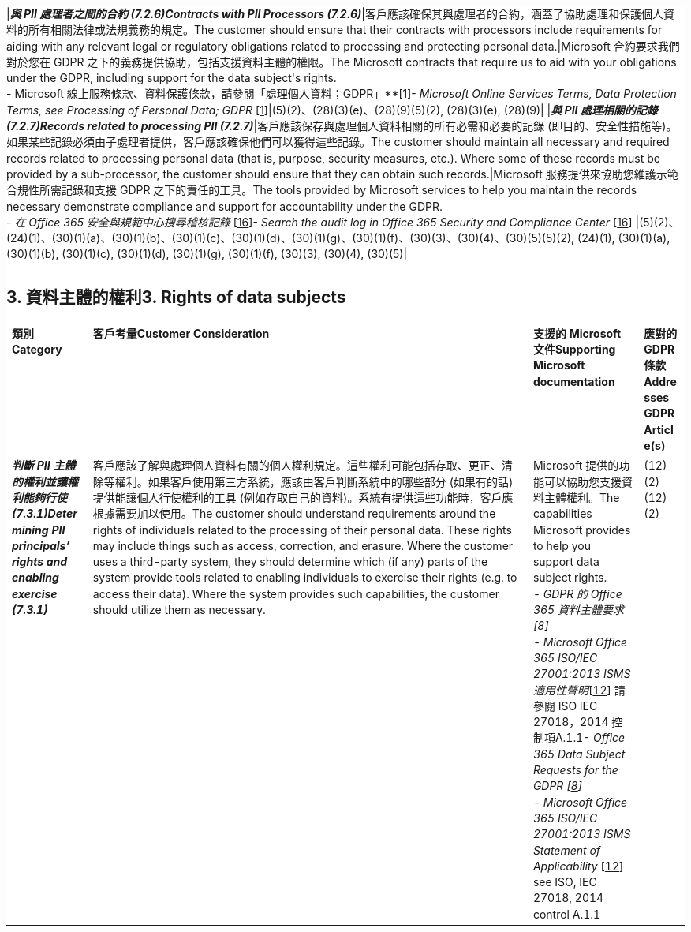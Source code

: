 |<span data-ttu-id="d125d-149">***與 PII 處理者之間的合約 (7.2.6)***</span><span class="sxs-lookup"><span data-stu-id="d125d-149">***Contracts with PII Processors (7.2.6)***</span></span>|<span data-ttu-id="d125d-150">客戶應該確保其與處理者的合約，涵蓋了協助處理和保護個人資料的所有相關法律或法規義務的規定。</span><span class="sxs-lookup"><span data-stu-id="d125d-150">The customer should ensure that their contracts with processors include requirements for aiding with any relevant legal or regulatory obligations related to processing and protecting personal data.</span></span>|<span data-ttu-id="d125d-151">Microsoft 合約要求我們對於您在 GDPR 之下的義務提供協助，包括支援資料主體的權限。</span><span class="sxs-lookup"><span data-stu-id="d125d-151">The Microsoft contracts that require us to aid with your obligations under the GDPR, including support for the data subject's rights.</span></span><br><span data-ttu-id="d125d-152">- Microsoft 線上服務條款、資料保護條款，請參閱「處理個人資料；GDPR」\*\*[[1](gdpr-arc-Office365.md#1)]</span><span class="sxs-lookup"><span data-stu-id="d125d-152">- *Microsoft Online Services Terms, Data Protection Terms, see Processing of Personal Data; GDPR* [[1](gdpr-arc-Office365.md#1)]</span></span>|<span data-ttu-id="d125d-153">(5)(2)、(28)(3)(e)、(28)(9)</span><span class="sxs-lookup"><span data-stu-id="d125d-153">(5)(2), (28)(3)(e), (28)(9)</span></span>|
|<span data-ttu-id="d125d-154">***與 PII 處理相關的記錄 (7.2.7)***</span><span class="sxs-lookup"><span data-stu-id="d125d-154">***Records related to processing PII (7.2.7)***</span></span>|<span data-ttu-id="d125d-p104">客戶應該保存與處理個人資料相關的所有必需和必要的記錄 (即目的、安全性措施等)。如果某些記錄必須由子處理者提供，客戶應該確保他們可以獲得這些記錄。</span><span class="sxs-lookup"><span data-stu-id="d125d-p104">The customer should maintain all necessary and required records related to processing personal data (that is, purpose, security measures, etc.). Where some of these records must be provided by a sub-processor, the customer should ensure that they can obtain such records.</span></span>|<span data-ttu-id="d125d-157">Microsoft 服務提供來協助您維護示範合規性所需記錄和支援 GDPR 之下的責任的工具。</span><span class="sxs-lookup"><span data-stu-id="d125d-157">The tools provided by Microsoft services to help you maintain the records necessary demonstrate compliance and support for accountability under the GDPR.</span></span><br><span data-ttu-id="d125d-158">- *在 Office 365 安全與規範中心搜尋稽核記錄* [[16](gdpr-arc-Office365.md#16)]</span><span class="sxs-lookup"><span data-stu-id="d125d-158">- *Search the audit log in Office 365 Security and Compliance Center* [[16](gdpr-arc-Office365.md#16)]</span></span> |<span data-ttu-id="d125d-159">(5)(2)、(24)(1)、(30)(1)(a)、(30)(1)(b)、(30)(1)(c)、(30)(1)(d)、(30)(1)(g)、(30)(1)(f)、(30)(3)、(30)(4)、(30)(5)</span><span class="sxs-lookup"><span data-stu-id="d125d-159">(5)(2), (24)(1), (30)(1)(a), (30)(1)(b), (30)(1)(c), (30)(1)(d), (30)(1)(g), (30)(1)(f), (30)(3), (30)(4), (30)(5)</span></span>|

## <a name="3-rights-of-data-subjects"></a><span data-ttu-id="d125d-160">3. 資料主體的權利</span><span class="sxs-lookup"><span data-stu-id="d125d-160">3. Rights of data subjects</span></span>

|||||
|:-----|:-----|:-----|:-----|
|<span data-ttu-id="d125d-161">**類別**</span><span class="sxs-lookup"><span data-stu-id="d125d-161">**Category**</span></span>|<span data-ttu-id="d125d-162">**客戶考量**</span><span class="sxs-lookup"><span data-stu-id="d125d-162">**Customer Consideration**</span></span>|<span data-ttu-id="d125d-163">**支援的 Microsoft 文件**</span><span class="sxs-lookup"><span data-stu-id="d125d-163">**Supporting Microsoft documentation**</span></span>|<span data-ttu-id="d125d-164">**應對的 GDPR 條款**</span><span class="sxs-lookup"><span data-stu-id="d125d-164">**Addresses GDPR Article(s)**</span></span>|
|<span data-ttu-id="d125d-165">***判斷 PII 主體的權利並讓權利能夠行使 (7.3.1)***</span><span class="sxs-lookup"><span data-stu-id="d125d-165">***Determining PII principals’ rights and enabling exercise (7.3.1)***</span></span>|<span data-ttu-id="d125d-p105">客戶應該了解與處理個人資料有關的個人權利規定。這些權利可能包括存取、更正、清除等權利。如果客戶使用第三方系統，應該由客戶判斷系統中的哪些部分 (如果有的話) 提供能讓個人行使權利的工具 (例如存取自己的資料)。系統有提供這些功能時，客戶應根據需要加以使用。</span><span class="sxs-lookup"><span data-stu-id="d125d-p105">The customer should understand requirements around the rights of individuals related to the processing of their personal data. These rights may include things such as access, correction, and erasure. Where the customer uses a third-party system, they should determine which (if any) parts of the system provide tools related to enabling individuals to exercise their rights (e.g. to access their data). Where the system provides such capabilities, the customer should utilize them as necessary.</span></span>|<span data-ttu-id="d125d-170">Microsoft 提供的功能可以協助您支援資料主體權利。</span><span class="sxs-lookup"><span data-stu-id="d125d-170">The capabilities Microsoft provides to help you support data subject rights.</span></span><br><span data-ttu-id="d125d-171">- *GDPR 的 Office 365 資料主體要求 [[8](gdpr-arc-Office365.md#8)] <br>- Microsoft Office 365 ISO/IEC 27001:2013 ISMS 適用性聲明*[[12](gdpr-arc-Office365.md#12)] 請參閱 ISO IEC 27018，2014 控制項A.1.1</span><span class="sxs-lookup"><span data-stu-id="d125d-171">- *Office 365 Data Subject Requests for the GDPR [[8](gdpr-arc-Office365.md#8)] <br>- Microsoft Office 365 ISO/IEC 27001:2013 ISMS Statement of Applicability* [[12](gdpr-arc-Office365.md#12)] see ISO, IEC 27018, 2014 control A.1.1</span></span>|<span data-ttu-id="d125d-172">(12)(2)</span><span class="sxs-lookup"><span data-stu-id="d125d-172">(12)(2)</span></span>|